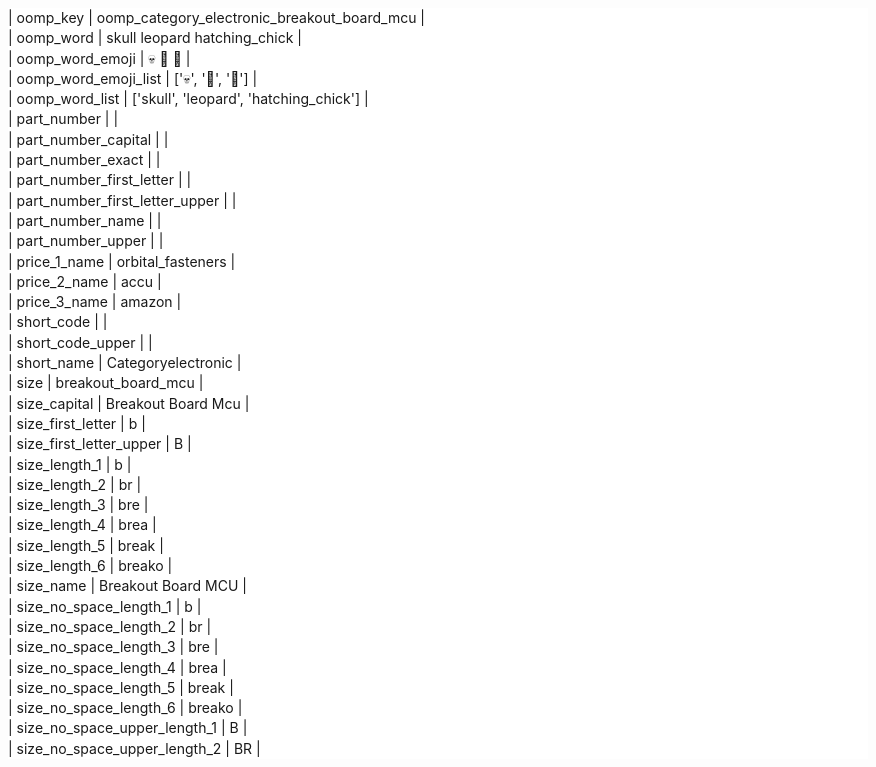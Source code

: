 | oomp_key | oomp_category_electronic_breakout_board_mcu |  
| oomp_word | skull leopard hatching_chick |  
| oomp_word_emoji | :skull: :leopard: :hatching_chick: |  
| oomp_word_emoji_list | [':skull:', ':leopard:', ':hatching_chick:'] |  
| oomp_word_list | ['skull', 'leopard', 'hatching_chick'] |  
| part_number |  |  
| part_number_capital |  |  
| part_number_exact |  |  
| part_number_first_letter |  |  
| part_number_first_letter_upper |  |  
| part_number_name |  |  
| part_number_upper |  |  
| price_1_name | orbital_fasteners |  
| price_2_name | accu |  
| price_3_name | amazon |  
| short_code |  |  
| short_code_upper |  |  
| short_name | Categoryelectronic |  
| size | breakout_board_mcu |  
| size_capital | Breakout Board Mcu |  
| size_first_letter | b |  
| size_first_letter_upper | B |  
| size_length_1 | b |  
| size_length_2 | br |  
| size_length_3 | bre |  
| size_length_4 | brea |  
| size_length_5 | break |  
| size_length_6 | breako |  
| size_name | Breakout Board MCU |  
| size_no_space_length_1 | b |  
| size_no_space_length_2 | br |  
| size_no_space_length_3 | bre |  
| size_no_space_length_4 | brea |  
| size_no_space_length_5 | break |  
| size_no_space_length_6 | breako |  
| size_no_space_upper_length_1 | B |  
| size_no_space_upper_length_2 | BR |  